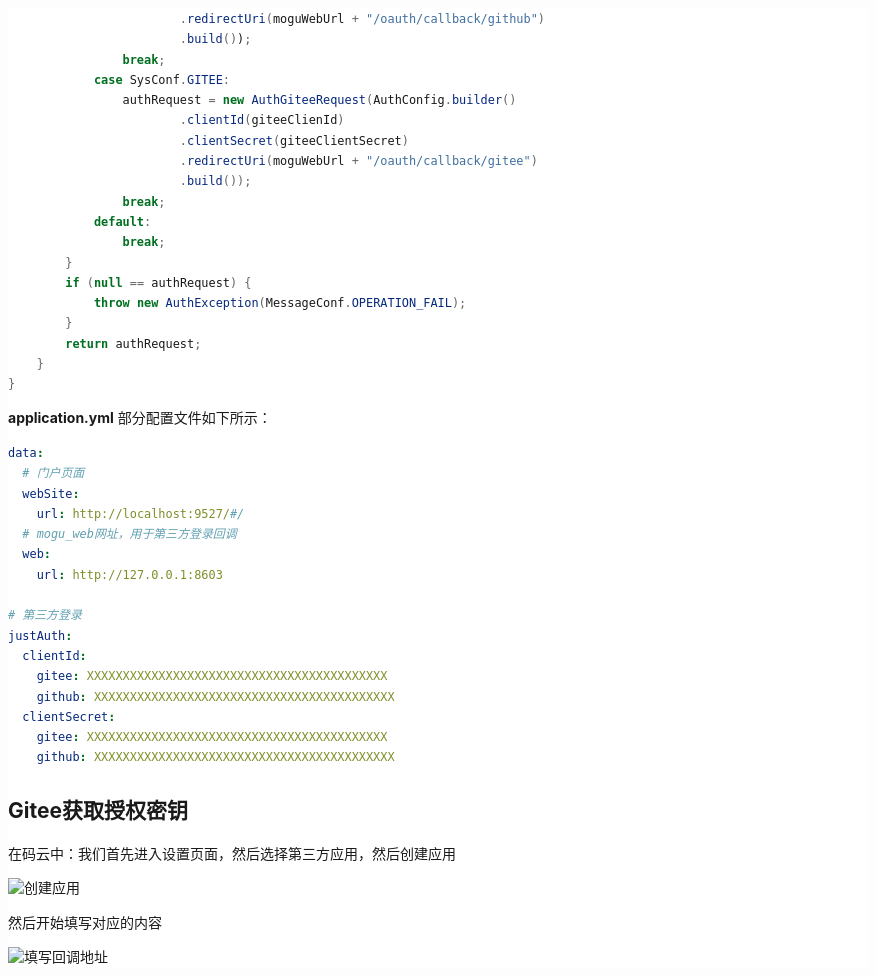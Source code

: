 ```java
                        .redirectUri(moguWebUrl + "/oauth/callback/github")
                        .build());
                break;
            case SysConf.GITEE:
                authRequest = new AuthGiteeRequest(AuthConfig.builder()
                        .clientId(giteeClienId)
                        .clientSecret(giteeClientSecret)
                        .redirectUri(moguWebUrl + "/oauth/callback/gitee")
                        .build());
                break;
            default:
                break;
        }
        if (null == authRequest) {
            throw new AuthException(MessageConf.OPERATION_FAIL);
        }
        return authRequest;
    }
}
```

**application.yml** 部分配置文件如下所示：

```yml
data:
  # 门户页面
  webSite:
    url: http://localhost:9527/#/
  # mogu_web网址，用于第三方登录回调
  web:
    url: http://127.0.0.1:8603
    
# 第三方登录
justAuth:
  clientId:
    gitee: XXXXXXXXXXXXXXXXXXXXXXXXXXXXXXXXXXXXXXXXXX
    github: XXXXXXXXXXXXXXXXXXXXXXXXXXXXXXXXXXXXXXXXXX
  clientSecret:
    gitee: XXXXXXXXXXXXXXXXXXXXXXXXXXXXXXXXXXXXXXXXXX
    github: XXXXXXXXXXXXXXXXXXXXXXXXXXXXXXXXXXXXXXXXXX 
```

## Gitee获取授权密钥

在码云中：我们首先进入设置页面，然后选择第三方应用，然后创建应用


![创建应用](https://cdn.losey.top/blog/1577774049160.png)

然后开始填写对应的内容

![填写回调地址](https://cdn.losey.top/blog/1577774070401.png)
